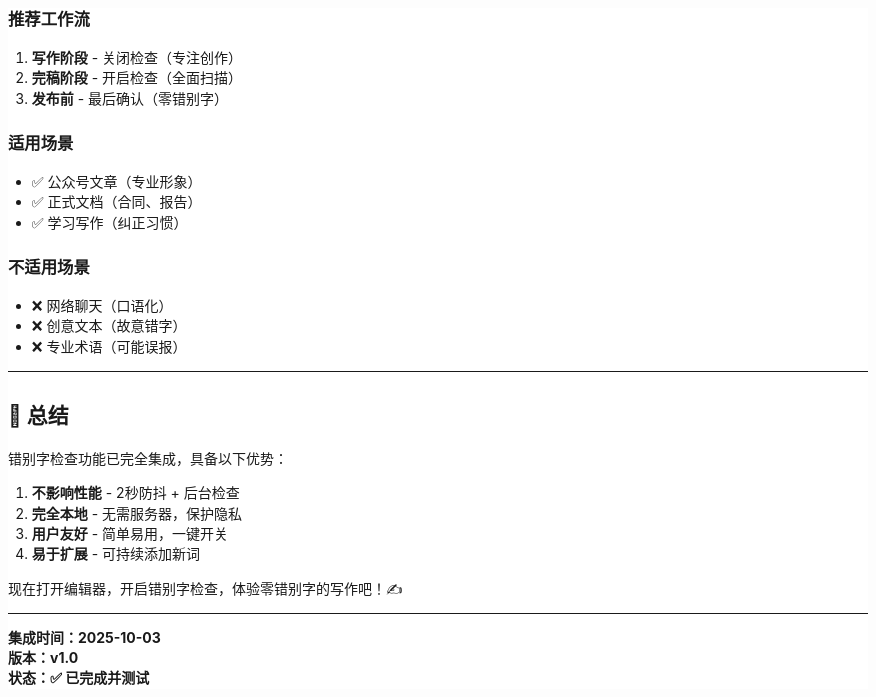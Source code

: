 ### 推荐工作流
1. **写作阶段** - 关闭检查（专注创作）
2. **完稿阶段** - 开启检查（全面扫描）
3. **发布前** - 最后确认（零错别字）

### 适用场景
- ✅ 公众号文章（专业形象）
- ✅ 正式文档（合同、报告）
- ✅ 学习写作（纠正习惯）

### 不适用场景
- ❌ 网络聊天（口语化）
- ❌ 创意文本（故意错字）
- ❌ 专业术语（可能误报）

---

## 🎯 总结

错别字检查功能已完全集成，具备以下优势：

1. **不影响性能** - 2秒防抖 + 后台检查
2. **完全本地** - 无需服务器，保护隐私
3. **用户友好** - 简单易用，一键开关
4. **易于扩展** - 可持续添加新词

现在打开编辑器，开启错别字检查，体验零错别字的写作吧！✍️

---

**集成时间：2025-10-03**  
**版本：v1.0**  
**状态：✅ 已完成并测试**

